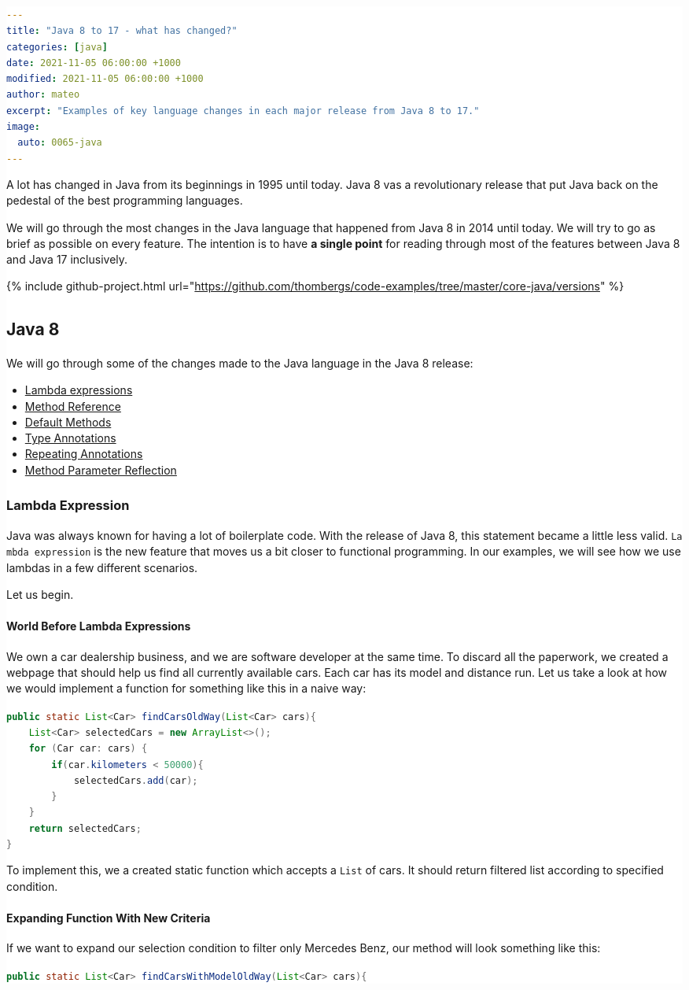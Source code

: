 ```yaml
---
title: "Java 8 to 17 - what has changed?"
categories: [java]
date: 2021-11-05 06:00:00 +1000
modified: 2021-11-05 06:00:00 +1000
author: mateo
excerpt: "Examples of key language changes in each major release from Java 8 to 17."
image: 
  auto: 0065-java
---
```

A lot has changed in Java from its beginnings in 1995 until today.
Java 8 vas a revolutionary release that put Java back on the pedestal of the best programming languages.

We will go through the most changes in the Java language that happened from Java 8 in 2014 until today. We will try to go as brief as possible on every feature. The intention is to have __a single point__ for reading through most of the features between Java 8 and Java 17 inclusively.

{% include github-project.html url="https://github.com/thombergs/code-examples/tree/master/core-java/versions" %}

## Java 8

We will go through some of the changes made to the Java language in the Java 8 release:

* [Lambda expressions](#lambda-expressions)
* [Method Reference](#method-reference)
* [Default Methods](#default-methods)
* [Type Annotations](#type-annotations)
* [Repeating Annotations](#repeating-annotations)
* [Method Parameter Reflection](#method-parameter-reflection)

### Lambda Expression
Java was always known for having a lot of boilerplate code. With the release of Java 8, this statement became a little less valid. 
`Lambda expression` is the new feature that moves us a bit closer to functional programming. 
In our examples, we will see how we use lambdas in a few different scenarios. 

Let us begin.
#### World Before Lambda Expressions

We own a car dealership business, and we are software developer at the same time. To discard all the paperwork, we created a webpage that should help us find all currently available cars. Each car has its model and distance run. Let us take a look at how we would implement a function for something like this in a naive way:
```java
public static List<Car> findCarsOldWay(List<Car> cars){
    List<Car> selectedCars = new ArrayList<>();
    for (Car car: cars) {
        if(car.kilometers < 50000){
            selectedCars.add(car);
        }
    }
    return selectedCars;
}
```
To implement this, we a created static function which accepts a `List` of cars. It should return filtered list according to specified condition.
#### Expanding Function With New Criteria
If we want to expand our selection condition to filter only Mercedes Benz, our method will look something like this:
```java
public static List<Car> findCarsWithModelOldWay(List<Car> cars){
```